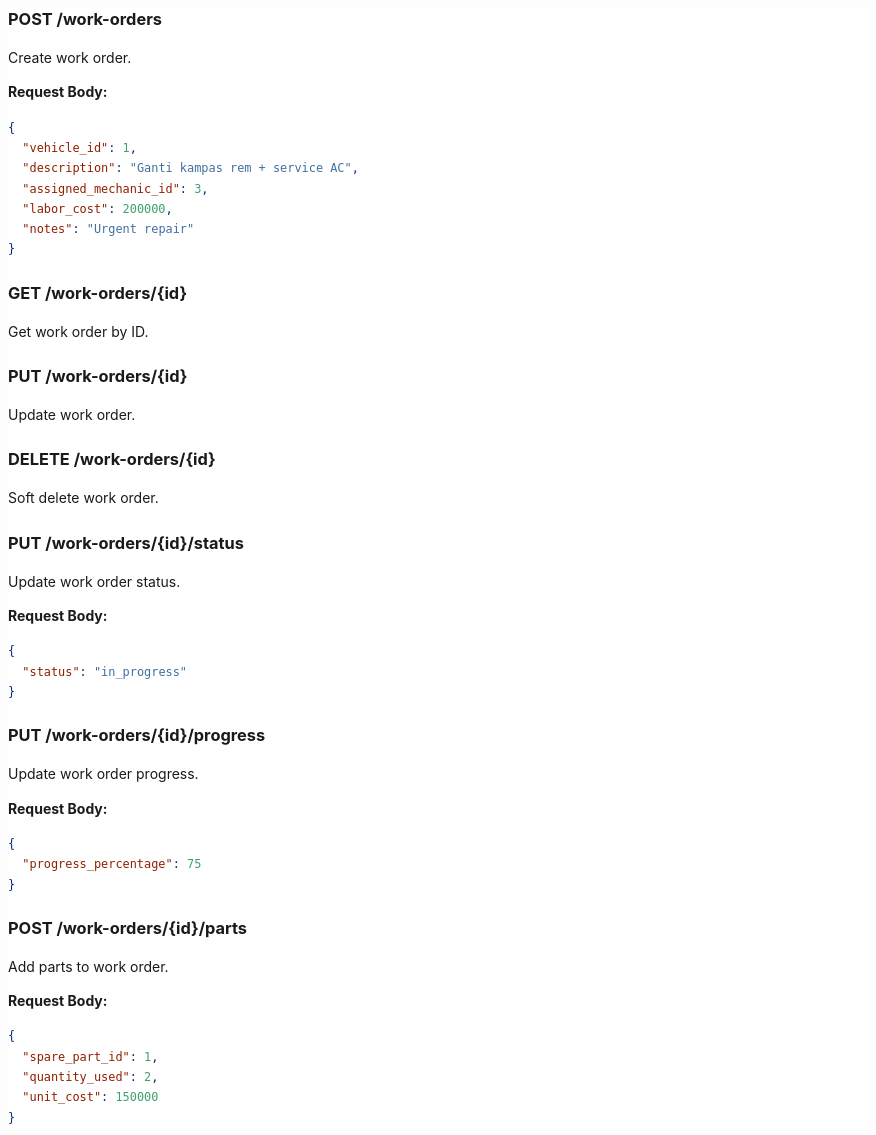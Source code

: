 ### POST /work-orders
Create work order.

**Request Body:**
```json
{
  "vehicle_id": 1,
  "description": "Ganti kampas rem + service AC",
  "assigned_mechanic_id": 3,
  "labor_cost": 200000,
  "notes": "Urgent repair"
}
```

### GET /work-orders/{id}
Get work order by ID.

### PUT /work-orders/{id}
Update work order.

### DELETE /work-orders/{id}
Soft delete work order.

### PUT /work-orders/{id}/status
Update work order status.

**Request Body:**
```json
{
  "status": "in_progress"
}
```

### PUT /work-orders/{id}/progress
Update work order progress.

**Request Body:**
```json
{
  "progress_percentage": 75
}
```

### POST /work-orders/{id}/parts
Add parts to work order.

**Request Body:**
```json
{
  "spare_part_id": 1,
  "quantity_used": 2,
  "unit_cost": 150000
}
```
